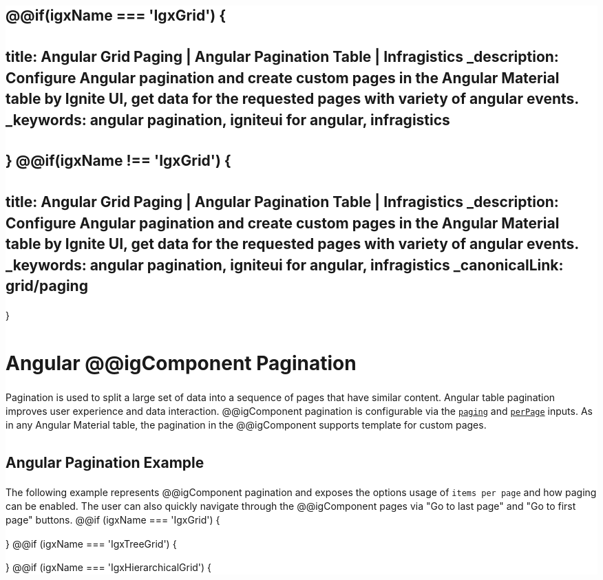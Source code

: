 @@if(igxName === 'IgxGrid') {
---
title: Angular Grid Paging | Angular Pagination Table | Infragistics
_description: Configure Angular pagination and create custom pages in the Angular Material table by Ignite UI, get data for the requested pages with variety of angular events.
_keywords: angular pagination, igniteui for angular, infragistics
---
}
@@if(igxName !== 'IgxGrid') {
---
title: Angular Grid Paging | Angular Pagination Table | Infragistics
_description: Configure Angular pagination and create custom pages in the Angular Material table by Ignite UI, get data for the requested pages with variety of angular events.
_keywords: angular pagination, igniteui for angular, infragistics
_canonicalLink: grid/paging
---
}

# Angular @@igComponent Pagination
Pagination is used to split a large set of data into a sequence of pages that have similar content. Angular table pagination improves user experience and data interaction. @@igComponent pagination is configurable via the [`paging`]({environment:angularApiUrl}/classes/@@igTypeDoc.html#paging) and [`perPage`]({environment:angularApiUrl}/classes/@@igTypeDoc.html#perpage) inputs. As in any Angular Material table, the pagination in the @@igComponent supports template for custom pages.

## Angular Pagination Example

The following example represents @@igComponent pagination and exposes the options usage of `items per page` and how paging can be enabled. The user can also quickly navigate through the @@igComponent pages via "Go to last page" and "Go to first page" buttons.
@@if (igxName === 'IgxGrid') {

<code-view style="height:550px" 
           data-demos-base-url="{environment:demosBaseUrl}" 
           iframe-src="{environment:demosBaseUrl}/grid/grid-paging-sample" alt="Angular Pagination Example">
</code-view>

}
@@if (igxName === 'IgxTreeGrid') {

<code-view style="height:550px" 
           data-demos-base-url="{environment:demosBaseUrl}" 
           iframe-src="{environment:demosBaseUrl}/tree-grid/treegrid-paging" alt="Angular Pagination Example">
</code-view>

}
@@if (igxName === 'IgxHierarchicalGrid') {

<code-view style="height:580px" 
           data-demos-base-url="{environment:demosBaseUrl}" 
           iframe-src="{environment:demosBaseUrl}/hierarchical-grid/hierarchical-grid-paging" alt="Angular Pagination Example">
</code-view>
